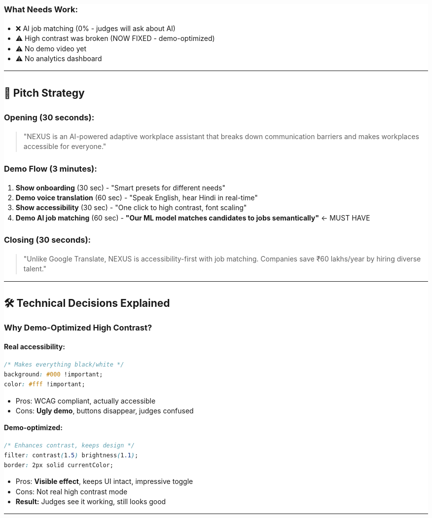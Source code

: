 ### What Needs Work:
- ❌ AI job matching (0% - judges will ask about AI)
- ⚠️ High contrast was broken (NOW FIXED - demo-optimized)
- ⚠️ No demo video yet
- ⚠️ No analytics dashboard

---

## 🎤 Pitch Strategy

### Opening (30 seconds):
> "NEXUS is an AI-powered adaptive workplace assistant that breaks down communication barriers and makes workplaces accessible for everyone."

### Demo Flow (3 minutes):
1. **Show onboarding** (30 sec) - "Smart presets for different needs"
2. **Demo voice translation** (60 sec) - "Speak English, hear Hindi in real-time"
3. **Show accessibility** (30 sec) - "One click to high contrast, font scaling"
4. **Demo AI job matching** (60 sec) - **"Our ML model matches candidates to jobs semantically"** ← MUST HAVE

### Closing (30 seconds):
> "Unlike Google Translate, NEXUS is accessibility-first with job matching. Companies save ₹60 lakhs/year by hiring diverse talent."

---

## 🛠️ Technical Decisions Explained

### Why Demo-Optimized High Contrast?

**Real accessibility:**
```css
/* Makes everything black/white */
background: #000 !important;
color: #fff !important;
```
- Pros: WCAG compliant, actually accessible
- Cons: **Ugly demo**, buttons disappear, judges confused

**Demo-optimized:**
```css
/* Enhances contrast, keeps design */
filter: contrast(1.5) brightness(1.1);
border: 2px solid currentColor;
```
- Pros: **Visible effect**, keeps UI intact, impressive toggle
- Cons: Not real high contrast mode
- **Result:** Judges see it working, still looks good

---
